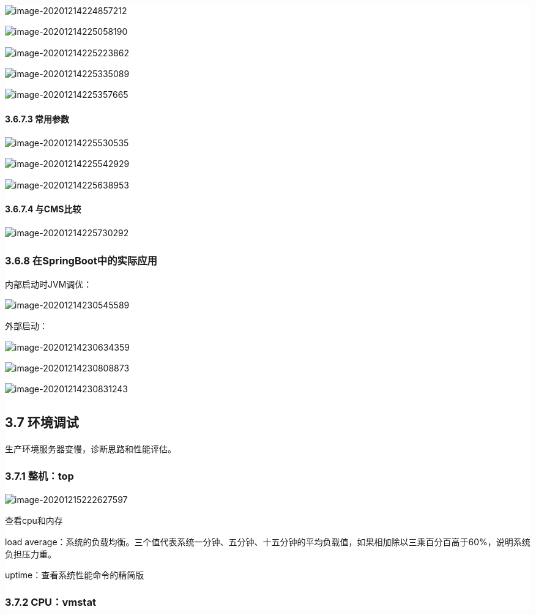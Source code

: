 ![image-20201214224857212](C:\Files\Coding\Leetcode\PremiumCN\notes\images\image-20201214224857212.png)

![image-20201214225058190](C:\Files\Coding\Leetcode\PremiumCN\notes\images\image-20201214225058190.png)

![image-20201214225223862](C:\Files\Coding\Leetcode\PremiumCN\notes\images\image-20201214225223862.png)

![image-20201214225335089](C:\Files\Coding\Leetcode\PremiumCN\notes\images\image-20201214225335089.png)

![image-20201214225357665](C:\Files\Coding\Leetcode\PremiumCN\notes\images\image-20201214225357665.png)

#### 3.6.7.3 常用参数

![image-20201214225530535](C:\Files\Coding\Leetcode\PremiumCN\notes\images\image-20201214225530535.png)

![image-20201214225542929](C:\Files\Coding\Leetcode\PremiumCN\notes\images\image-20201214225542929.png)

![image-20201214225638953](C:\Files\Coding\Leetcode\PremiumCN\notes\images\image-20201214225638953.png)

#### 3.6.7.4 与CMS比较

![image-20201214225730292](C:\Files\Coding\Leetcode\PremiumCN\notes\images\image-20201214225730292.png)

### 3.6.8 在SpringBoot中的实际应用

内部启动时JVM调优：

![image-20201214230545589](C:\Files\Coding\Leetcode\PremiumCN\notes\images\image-20201214230545589.png)

外部启动：

![image-20201214230634359](C:\Files\Coding\Leetcode\PremiumCN\notes\images\image-20201214230634359.png)

![image-20201214230808873](C:\Files\Coding\Leetcode\PremiumCN\notes\images\image-20201214230808873.png)

![image-20201214230831243](C:\Files\Coding\Leetcode\PremiumCN\notes\images\image-20201214230831243.png)

## 3.7 环境调试

生产环境服务器变慢，诊断思路和性能评估。

### 3.7.1 整机：top

![image-20201215222627597](C:\Files\Coding\Leetcode\PremiumCN\notes\images\image-20201215222627597.png)

查看cpu和内存

load average：系统的负载均衡。三个值代表系统一分钟、五分钟、十五分钟的平均负载值，如果相加除以三乘百分百高于60%，说明系统负担压力重。

uptime：查看系统性能命令的精简版

### 3.7.2 CPU：vmstat
